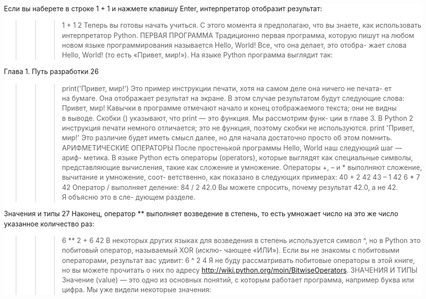 Если вы наберете в строке 1 + 1 и нажмете клавишу Enter, интерпретатор
отобразит результат:
>>> 1 + 1
2
Теперь вы готовы начать учиться. С этого момента я предполагаю, что
вы знаете, как использовать интерпретатор Python.
ПЕРВАЯ ПРОГРАММА
Традиционно первая программа, которую пишут на любом новом языке
программирования называется Hello, World! Все, что она делает, это отобра-
жает слова Hello, World! (­то есть «Привет, мир!»). На языке Python программа
выглядит так:

Глава 1. Путь разработки
26
>>> print('Привет, мир!')
Это пример инструкции печати, хотя на самом деле она ничего не печата-
ет на бумаге. Она отображает результат на экране. В этом случае результатом
будут следующие слова:
Привет, мир!
Кавычки в программе отмечают начало и конец отображаемого текста;
они не видны в выводе.
Скобки () указывают, что print — это функция. Мы рассмотрим функ-
ции в главе 3.
В Python 2 инструкция печати немного отличается; это не функция,
поэтому скобки не используются.
>>> print 'Привет, мир!'
Это различие будет иметь смысл далее, но для начала достаточно просто
об этом помнить.
АРИФМЕТИЧЕСКИЕ ОПЕРАТОРЫ
После простенькой программы Hello, World наш следующий шаг — ариф-
метика. В языке Python есть операторы (operators), которые выглядят как
специальные символы, представляющие вычисления, такие как сложение
и умножение.
Операторы +, – и * выполняют сложение, вычитание и умножение, соот-
ветственно, как показано в следующих примерах:
>>> 40 + 2
42
>>> 43 – 1
42
>>> 6 * 7
42
Оператор / выполняет деление:
>>> 84 / 2
42.0
Вы можете спросить, почему результат 42.0, а не 42. Я объясню это в сле-
дующем разделе.

Значения и типы
27
Наконец, оператор ** выполняет возведение в степень, то есть умножает
число на это же число указанное количество раз:
>>> 6 ** 2 + 6
42
В некоторых других языках для возведения в степень используется
символ ^, но в Python это побитовый оператор, называемый XOR (исклю-
чающее «ИЛИ»). Если вы не знакомы с побитовыми операторами, результат
вас удивит:
>>> 6 ^ 2
4
Я не буду рассматривать побитовые операторы в этой книге, но вы можете
прочитать о них по адресу http://wiki.python.org/moin/BitwiseOperators.
ЗНАЧЕНИЯ И ТИПЫ
Значение (value) — это одно из основных понятий, с которым работает
программа, например буква или цифра. Мы уже видели некоторые значения:
